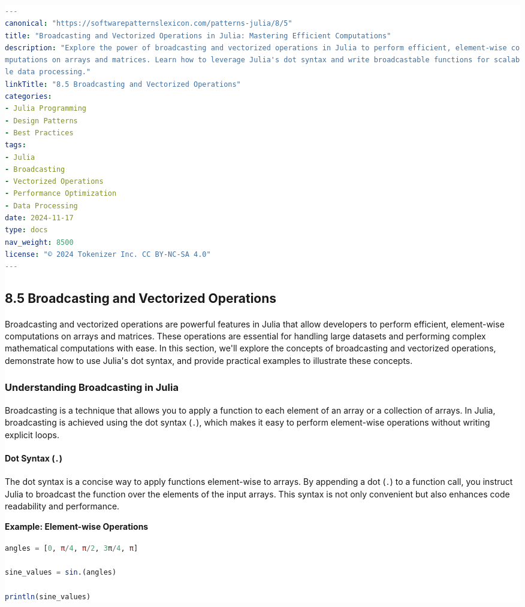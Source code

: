 ```yaml
---
canonical: "https://softwarepatternslexicon.com/patterns-julia/8/5"
title: "Broadcasting and Vectorized Operations in Julia: Mastering Efficient Computations"
description: "Explore the power of broadcasting and vectorized operations in Julia to perform efficient, element-wise computations on arrays and matrices. Learn how to leverage Julia's dot syntax and write broadcastable functions for scalable data processing."
linkTitle: "8.5 Broadcasting and Vectorized Operations"
categories:
- Julia Programming
- Design Patterns
- Best Practices
tags:
- Julia
- Broadcasting
- Vectorized Operations
- Performance Optimization
- Data Processing
date: 2024-11-17
type: docs
nav_weight: 8500
license: "© 2024 Tokenizer Inc. CC BY-NC-SA 4.0"
---
```


## 8.5 Broadcasting and Vectorized Operations

Broadcasting and vectorized operations are powerful features in Julia that allow developers to perform efficient, element-wise computations on arrays and matrices. These operations are essential for handling large datasets and performing complex mathematical computations with ease. In this section, we'll explore the concepts of broadcasting and vectorized operations, demonstrate how to use Julia's dot syntax, and provide practical examples to illustrate these concepts.

### Understanding Broadcasting in Julia

Broadcasting is a technique that allows you to apply a function to each element of an array or a collection of arrays. In Julia, broadcasting is achieved using the dot syntax (`.`), which makes it easy to perform element-wise operations without writing explicit loops.

#### Dot Syntax (`.`)

The dot syntax is a concise way to apply functions element-wise to arrays. By appending a dot (`.`) to a function call, you instruct Julia to broadcast the function over the elements of the input arrays. This syntax is not only convenient but also enhances code readability and performance.

**Example: Element-wise Operations**

```julia
angles = [0, π/4, π/2, 3π/4, π]

sine_values = sin.(angles)

println(sine_values)
```
